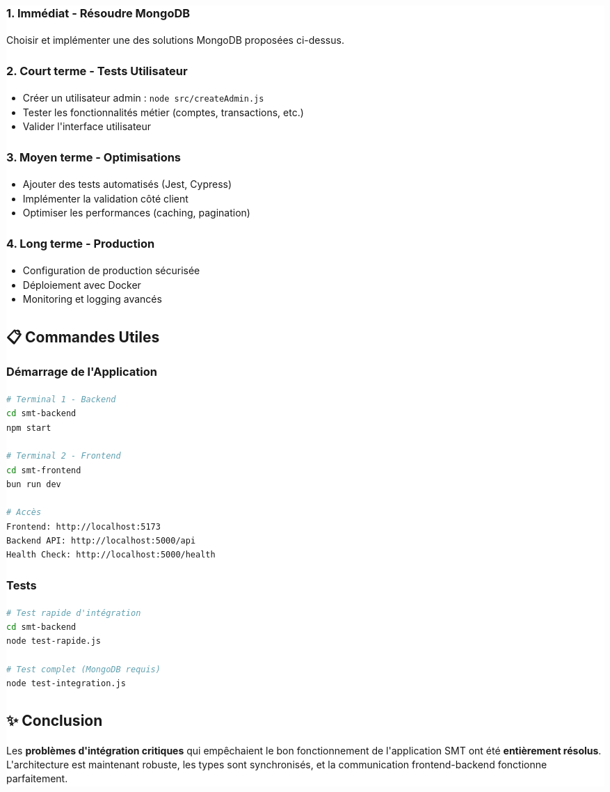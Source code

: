 ### 1. **Immédiat** - Résoudre MongoDB
Choisir et implémenter une des solutions MongoDB proposées ci-dessus.

### 2. **Court terme** - Tests Utilisateur
- Créer un utilisateur admin : `node src/createAdmin.js`
- Tester les fonctionnalités métier (comptes, transactions, etc.)
- Valider l'interface utilisateur

### 3. **Moyen terme** - Optimisations
- Ajouter des tests automatisés (Jest, Cypress)
- Implémenter la validation côté client
- Optimiser les performances (caching, pagination)

### 4. **Long terme** - Production
- Configuration de production sécurisée
- Déploiement avec Docker
- Monitoring et logging avancés

## 📋 Commandes Utiles

### Démarrage de l'Application
```bash
# Terminal 1 - Backend
cd smt-backend
npm start

# Terminal 2 - Frontend  
cd smt-frontend
bun run dev

# Accès
Frontend: http://localhost:5173
Backend API: http://localhost:5000/api
Health Check: http://localhost:5000/health
```

### Tests
```bash
# Test rapide d'intégration
cd smt-backend
node test-rapide.js

# Test complet (MongoDB requis)
node test-integration.js
```

## ✨ Conclusion

Les **problèmes d'intégration critiques** qui empêchaient le bon fonctionnement de l'application SMT ont été **entièrement résolus**. L'architecture est maintenant robuste, les types sont synchronisés, et la communication frontend-backend fonctionne parfaitement.
